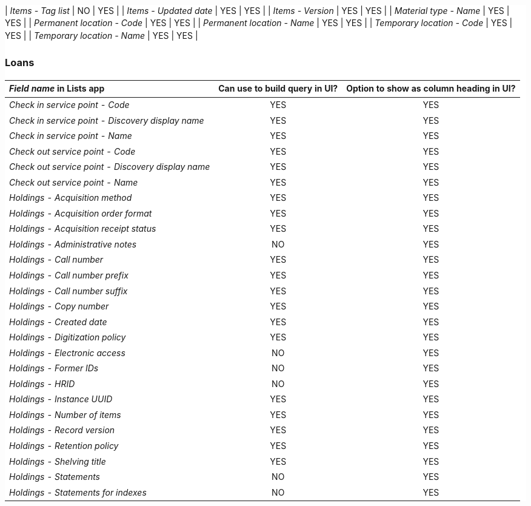 | *Items - Tag list* | NO | YES |
| *Items - Updated date* | YES | YES |
| *Items - Version* | YES | YES |
| *Material type - Name* | YES | YES |
| *Permanent location - Code* | YES | YES |
| *Permanent location - Name* | YES | YES |
| *Temporary location - Code* | YES | YES |
| *Temporary location - Name* | YES | YES |


### Loans

| *Field name* in Lists app | Can use to build query in UI? | Option to show as column heading in UI? | 
| :----- | :-----: | :-----: | 
| *Check in service point - Code* | YES | YES |
| *Check in service point - Discovery display name* | YES | YES |
| *Check in service point - Name* | YES | YES |
| *Check out service point - Code* | YES | YES |
| *Check out service point - Discovery display name* | YES | YES |
| *Check out service point - Name* | YES | YES |
| *Holdings - Acquisition method* | YES | YES |
| *Holdings - Acquisition order format* | YES | YES |
| *Holdings - Acquisition receipt status* | YES | YES |
| *Holdings - Administrative notes* | NO |YES |
| *Holdings - Call number* | YES | YES |
| *Holdings - Call number prefix* | YES | YES |
| *Holdings - Call number suffix* | YES | YES |
| *Holdings - Copy number* | YES | YES |
| *Holdings - Created date* | YES | YES |
| *Holdings - Digitization policy* | YES | YES |
| *Holdings - Electronic access* | NO |YES |
| *Holdings - Former IDs* | NO |YES |
| *Holdings - HRID* | NO |YES |
| *Holdings - Instance UUID* | YES | YES |
| *Holdings - Number of items* | YES | YES |
| *Holdings - Record version* | YES | YES |
| *Holdings - Retention policy* | YES | YES |
| *Holdings - Shelving title* | YES | YES |
| *Holdings - Statements* | NO |YES |
| *Holdings - Statements for indexes* | NO |YES |